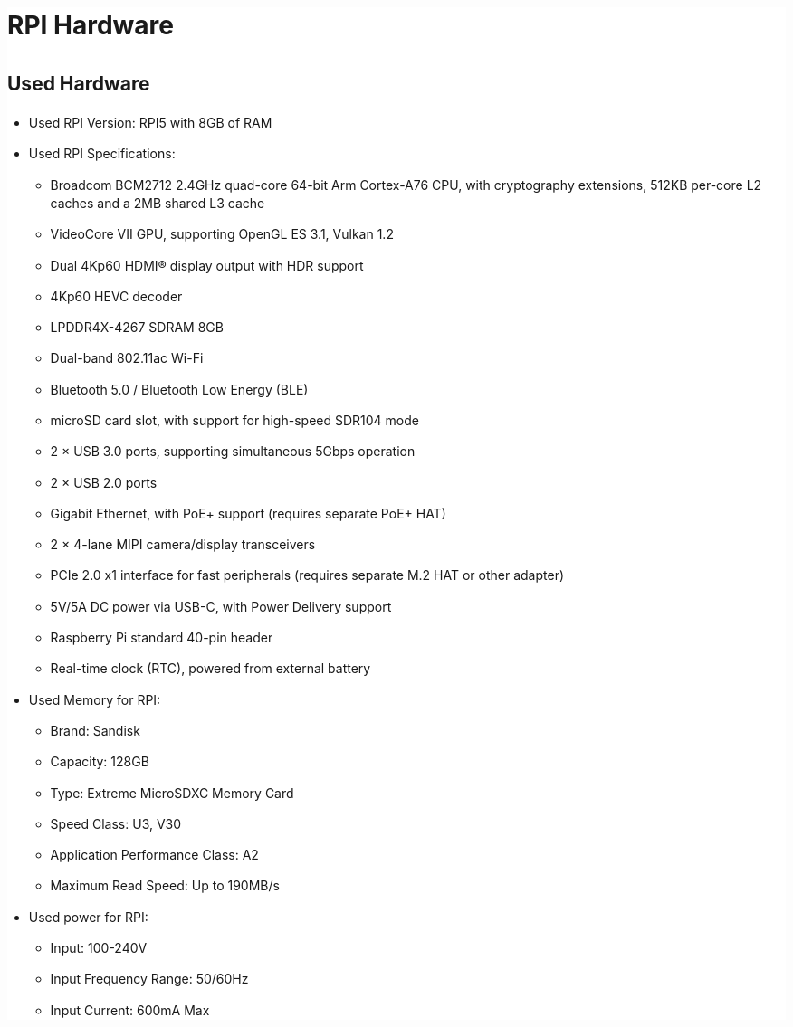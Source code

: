 # **RPI Hardware**

## Used Hardware

- Used RPI Version: RPI5 with 8GB of RAM

- Used RPI Specifications:

  - Broadcom BCM2712 2.4GHz quad-core 64-bit Arm Cortex-A76 CPU, with cryptography extensions, 512KB per-core L2 caches and a 2MB shared L3 cache

  - VideoCore VII GPU, supporting OpenGL ES 3.1, Vulkan 1.2

  - Dual 4Kp60 HDMI® display output with HDR support

  - 4Kp60 HEVC decoder

  - LPDDR4X-4267 SDRAM 8GB

  - Dual-band 802.11ac Wi-Fi

  - Bluetooth 5.0 / Bluetooth Low Energy (BLE)

  - microSD card slot, with support for high-speed SDR104 mode

  - 2 × USB 3.0 ports, supporting simultaneous 5Gbps operation

  - 2 × USB 2.0 ports

  - Gigabit Ethernet, with PoE+ support (requires separate PoE+ HAT)

  - 2 × 4-lane MIPI camera/display transceivers

  - PCIe 2.0 x1 interface for fast peripherals (requires separate M.2 HAT or other adapter)

  - 5V/5A DC power via USB-C, with Power Delivery support

  - Raspberry Pi standard 40-pin header

  - Real-time clock (RTC), powered from external battery

- Used Memory for RPI:

  - Brand: Sandisk

  - Capacity: 128GB

  - Type: Extreme MicroSDXC Memory Card

  - Speed Class: U3, V30

  - Application Performance Class: A2

  - Maximum Read Speed: Up to 190MB/s

- Used power for RPI:

  - Input: 100-240V

  - Input Frequency Range: 50/60Hz

  - Input Current: 600mA Max
